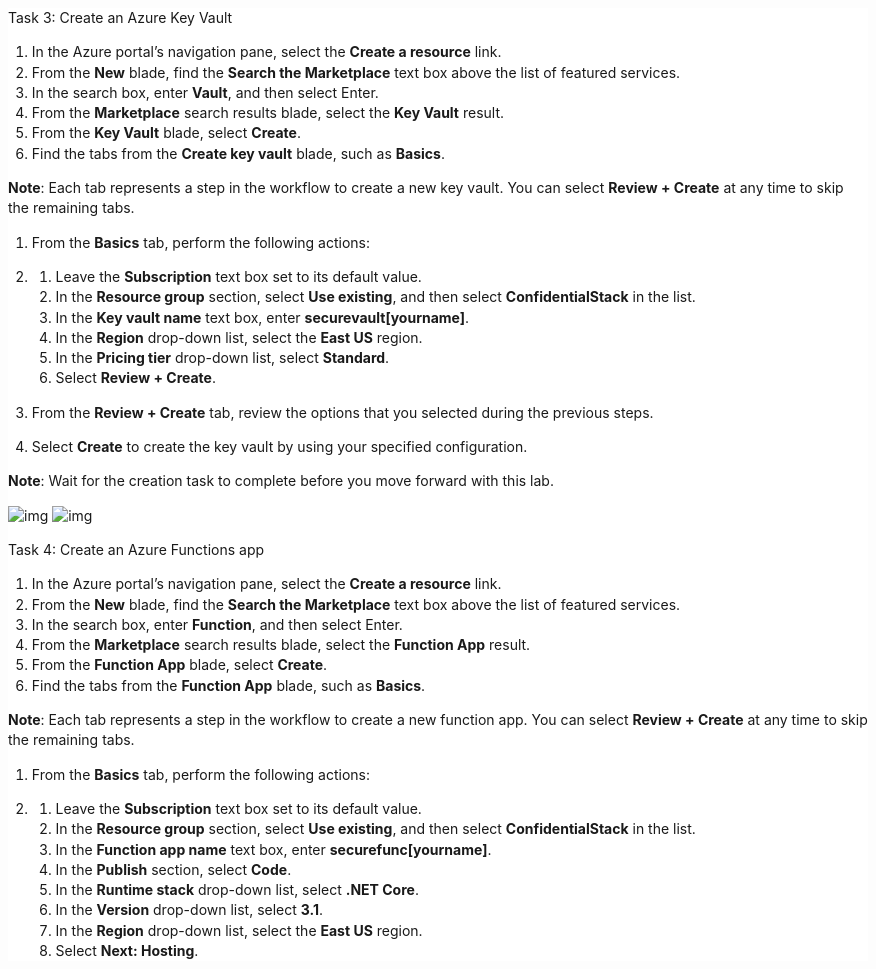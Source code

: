 Task 3: Create an Azure Key Vault

1. In the     Azure portal’s navigation pane, select the **Create a resource** link.
2. From     the **New** blade, find the **Search the Marketplace** text     box above the list of featured services.
3. In the     search box, enter **Vault**, and then select Enter.
4. From     the **Marketplace** search results blade, select the **Key     Vault** result.
5. From     the **Key Vault** blade, select **Create**.
6. Find     the tabs from the **Create key vault** blade, such as **Basics**.

**Note**: Each tab represents a step in the workflow to create a new key vault. You can select **Review + Create** at any time to skip the remaining tabs.

1. From     the **Basics** tab, perform the following actions:

2. 1. Leave      the **Subscription** text box set to its default value.
   2. In      the **Resource group** section, select **Use existing**,      and then select **ConfidentialStack** in the list.
   3. In      the **Key vault name** text box, enter **securevault[yourname]**.
   4. In      the **Region** drop-down list, select the **East US** region.
   5. In      the **Pricing tier** drop-down list, select **Standard**.
   6. Select **Review      + Create**.

3. From     the **Review + Create** tab, review the options that you     selected during the previous steps.

4. Select **Create** to     create the key vault by using your specified configuration.

**Note**: Wait for the creation task to complete before you move forward with this lab.

![img](file:///C:/Users/josev/AppData/Local/Temp/msohtmlclip1/01/clip_image004.png) ![img](file:///C:/Users/josev/AppData/Local/Temp/msohtmlclip1/01/clip_image006.png)

Task 4: Create an Azure Functions app

1. In the     Azure portal’s navigation pane, select the **Create a resource** link.
2. From     the **New** blade, find the **Search the Marketplace** text     box above the list of featured services.
3. In the     search box, enter **Function**, and then select Enter.
4. From     the **Marketplace** search results blade, select the **Function     App** result.
5. From     the **Function App** blade, select **Create**.
6. Find     the tabs from the **Function App** blade, such as **Basics**.

**Note**: Each tab represents a step in the workflow to create a new function app. You can select **Review + Create** at any time to skip the remaining tabs.

1. From     the **Basics** tab, perform the following actions:

2. 1. Leave      the **Subscription** text box set to its default value.
   2. In      the **Resource group** section, select **Use existing**,      and then select **ConfidentialStack** in the list.
   3. In      the **Function app name** text box, enter **securefunc[yourname]**.
   4. In      the **Publish** section, select **Code**.
   5. In      the **Runtime stack** drop-down list, select **.NET      Core**.
   6. In      the **Version** drop-down list, select **3.1**.
   7. In      the **Region** drop-down list, select the **East US** region.
   8. Select **Next:      Hosting**.
